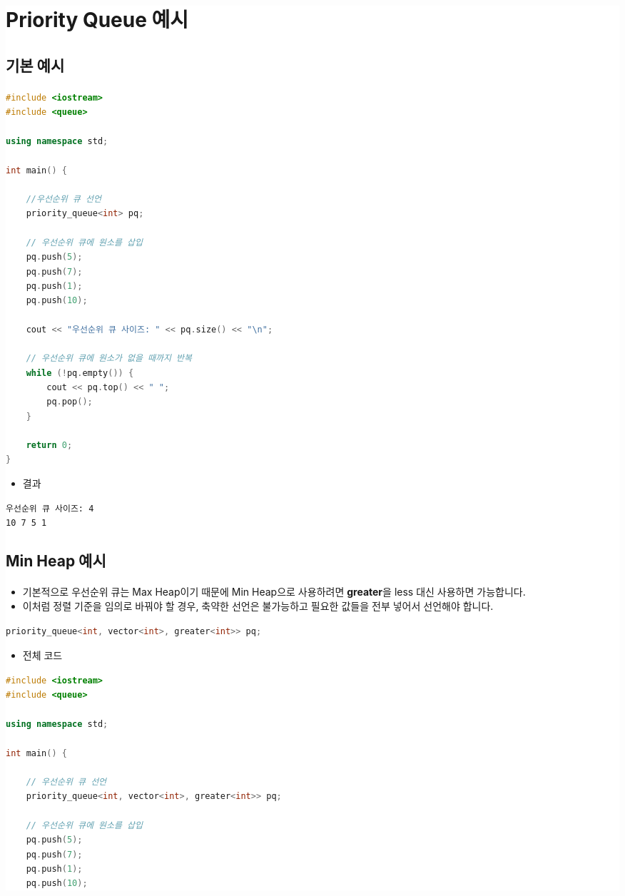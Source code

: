 # Priority Queue 예시
## 기본 예시
~~~c++
#include <iostream>
#include <queue>

using namespace std;

int main() {

	//우선순위 큐 선언
	priority_queue<int> pq;

	// 우선순위 큐에 원소를 삽입
	pq.push(5);
	pq.push(7);
	pq.push(1);
	pq.push(10);

	cout << "우선순위 큐 사이즈: " << pq.size() << "\n";

	// 우선순위 큐에 원소가 없을 때까지 반복
	while (!pq.empty()) {
		cout << pq.top() << " ";
		pq.pop();
	}

	return 0;
}
~~~

- 결과

~~~
우선순위 큐 사이즈: 4
10 7 5 1
~~~

## Min Heap 예시
- 기본적으로 우선순위 큐는 Max Heap이기 때문에 Min Heap으로 사용하려면 **greater**을 less 대신 사용하면 가능합니다.
- 이처럼 정렬 기준을 임의로 바꿔야 할 경우, 축약한 선언은 불가능하고 필요한 값들을 전부 넣어서 선언해야 합니다.

~~~c++
priority_queue<int, vector<int>, greater<int>> pq;
~~~

- 전체 코드

~~~c++
#include <iostream>
#include <queue>

using namespace std;

int main() {

	// 우선순위 큐 선언
	priority_queue<int, vector<int>, greater<int>> pq;

	// 우선순위 큐에 원소를 삽입
	pq.push(5);
	pq.push(7);
	pq.push(1);
	pq.push(10);
~~~